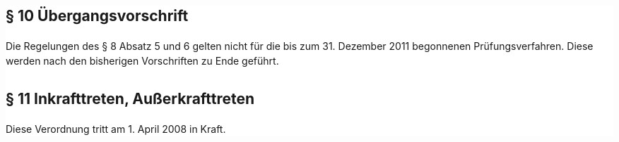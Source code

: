 ## § 10 Übergangsvorschrift

Die Regelungen des § 8 Absatz 5 und 6 gelten nicht für die bis zum 31.
Dezember 2011 begonnenen Prüfungsverfahren. Diese werden nach den
bisherigen Vorschriften zu Ende geführt.

## § 11 Inkrafttreten, Außerkrafttreten

Diese Verordnung tritt am 1. April 2008 in Kraft.

